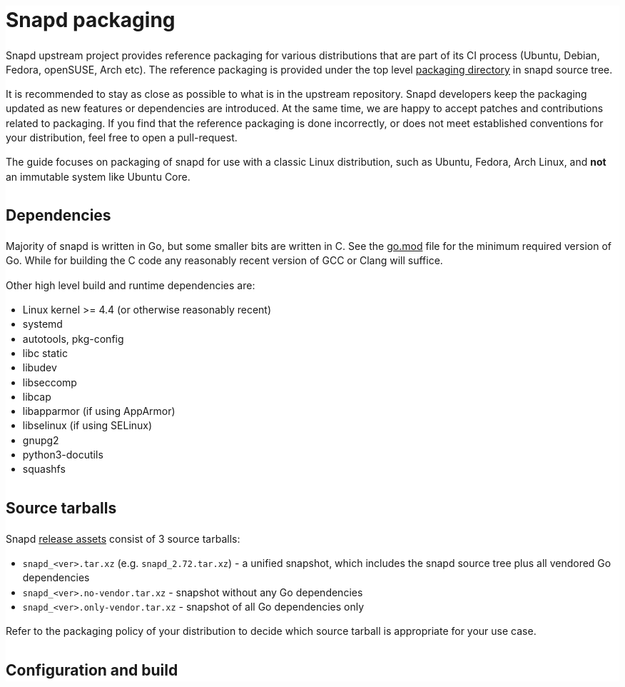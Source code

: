 # Snapd packaging

Snapd upstream project provides reference packaging for various distributions
that are part of its CI process (Ubuntu, Debian, Fedora, openSUSE, Arch etc).
The reference packaging is provided under the top level [packaging
directory](/packaging) in snapd source tree.

It is recommended to stay as close as possible to what is in the upstream
repository. Snapd developers keep the packaging updated as new features or
dependencies are introduced. At the same time, we are happy to accept patches
and contributions related to packaging. If you find that the reference packaging
is done incorrectly, or does not meet established conventions for your
distribution, feel free to open a pull-request.

The guide focuses on packaging of snapd for use with a classic Linux
distribution, such as Ubuntu, Fedora, Arch Linux, and **not** an immutable
system like Ubuntu Core.

## Dependencies

Majority of snapd is written in Go, but some smaller bits are written in C. See
the [go.mod](/go.mod) file for the minimum required version of Go. While for
building the C code any reasonably recent version of GCC or Clang will suffice.

Other high level build and runtime dependencies are:
- Linux kernel >= 4.4 (or otherwise reasonably recent)
- systemd
- autotools, pkg-config
- libc static
- libudev
- libseccomp
- libcap
- libapparmor (if using AppArmor)
- libselinux (if using SELinux)
- gnupg2
- python3-docutils
- squashfs

## Source tarballs

Snapd [release assets](https://github.com/canonical/snapd/releases/latest)
consist of 3 source tarballs:

- `snapd_<ver>.tar.xz` (e.g. `snapd_2.72.tar.xz`) - a unified snapshot, which
  includes the snapd source tree plus all vendored Go dependencies
- `snapd_<ver>.no-vendor.tar.xz` - snapshot without any Go dependencies
- `snapd_<ver>.only-vendor.tar.xz` - snapshot of all Go dependencies only

Refer to the packaging policy of your distribution to decide which source
tarball is appropriate for your use case.

## Configuration and build
